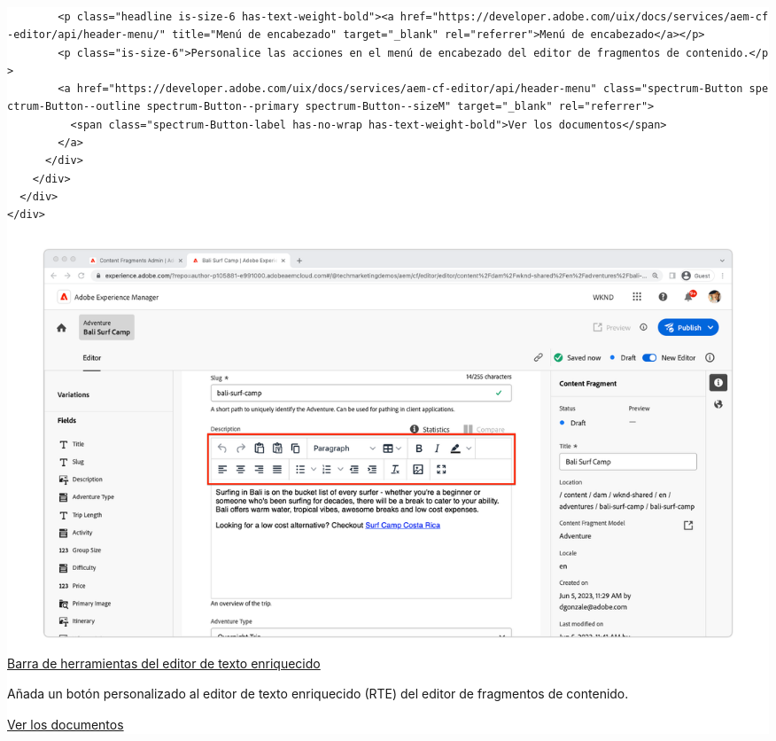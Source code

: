             <p class="headline is-size-6 has-text-weight-bold"><a href="https://developer.adobe.com/uix/docs/services/aem-cf-editor/api/header-menu/" title="Menú de encabezado" target="_blank" rel="referrer">Menú de encabezado</a></p>
            <p class="is-size-6">Personalice las acciones en el menú de encabezado del editor de fragmentos de contenido.</p>
            <a href="https://developer.adobe.com/uix/docs/services/aem-cf-editor/api/header-menu" class="spectrum-Button spectrum-Button--outline spectrum-Button--primary spectrum-Button--sizeM" target="_blank" rel="referrer">
              <span class="spectrum-Button-label has-no-wrap has-text-weight-bold">Ver los documentos</span>
            </a>
          </div>
        </div>
      </div>
    </div>
  <div class="column is-half-tablet is-half-desktop is-one-third-widescreen" aria-label="Rich Text Editor toolbar">
    <div class="card" style="height: 100%">
      <div class="card-image">
        <figure class="image is-16by9">
          <a href="https://developer.adobe.com/uix/docs/services/aem-cf-editor/api/rte-toolbar/" title="Barra de herramientas del editor de texto enriquecido" tabindex="-1" target="_blank" rel="referrer">
            <img class="is-bordered-r-small" src="./assets/overview/cfe-rte-toolbar.png" alt="Barra de herramientas del editor de texto enriquecido">
          </a>
        </figure>
      </div>
      <div class="card-content is-padded-small">
        <div class="content">
          <p class="headline is-size-6 has-text-weight-bold"><a href="https://developer.adobe.com/uix/docs/services/aem-cf-editor/api/rte-toolbar/" title="Barra de herramientas del editor de texto enriquecido"  target="_blank" rel="referrer">Barra de herramientas del editor de texto enriquecido</a></p>
          <p class="is-size-6">Añada un botón personalizado al editor de texto enriquecido (RTE) del editor de fragmentos de contenido.</p>
          <a href="https://developer.adobe.com/uix/docs/services/aem-cf-editor/api/rte-toolbar/" class="spectrum-Button spectrum-Button--outline spectrum-Button--primary spectrum-Button--sizeM" target="_blank" rel="referrer">
            <span class="spectrum-Button-label has-no-wrap has-text-weight-bold">Ver los documentos</span>
          </a>
        </div>
      </div>